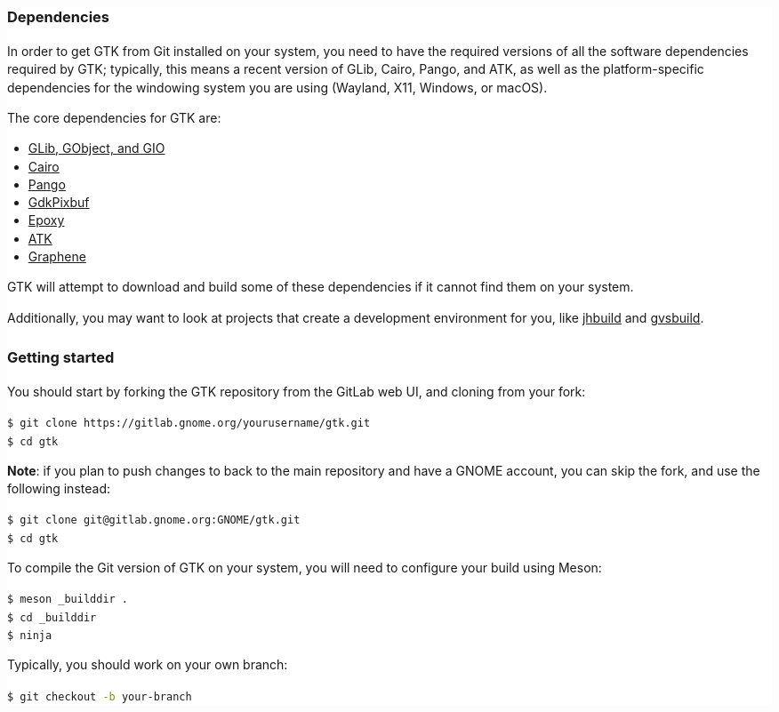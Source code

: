 ### Dependencies

In order to get GTK from Git installed on your system, you need to have the
required versions of all the software dependencies required by GTK; typically,
this means a recent version of GLib, Cairo, Pango, and ATK, as well as the
platform-specific dependencies for the windowing system you are using (Wayland,
X11, Windows, or macOS).

The core dependencies for GTK are:

 - [GLib, GObject, and GIO](https://gitlab.gnome.org/GNOME/glib)
 - [Cairo](http://cairographics.org)
 - [Pango](https://gitlab.gnome.org/GNOME/pango)
 - [GdkPixbuf](https://gitlab.gnome.org/GNOME/gdk-pixbuf)
 - [Epoxy](https://github.com/anholt/libepoxy)
 - [ATK](https://gitlab.gnome.org/GNOME/atk)
 - [Graphene](https://github.com/ebassi/graphene)

GTK will attempt to download and build some of these dependencies if it
cannot find them on your system.

Additionally, you may want to look at projects that create a development
environment for you, like [jhbuild](https://wiki.gnome.org/HowDoI/Jhbuild)
and [gvsbuild](https://github.com/wingtk/gvsbuild).

### Getting started

You should start by forking the GTK repository from the GitLab web UI, and
cloning from your fork:

```sh
$ git clone https://gitlab.gnome.org/yourusername/gtk.git
$ cd gtk
```

**Note**: if you plan to push changes to back to the main repository and
have a GNOME account, you can skip the fork, and use the following instead:

```sh
$ git clone git@gitlab.gnome.org:GNOME/gtk.git
$ cd gtk
```

To compile the Git version of GTK on your system, you will need to
configure your build using Meson:

```sh
$ meson _builddir .
$ cd _builddir
$ ninja
```

Typically, you should work on your own branch:

```sh
$ git checkout -b your-branch
```
